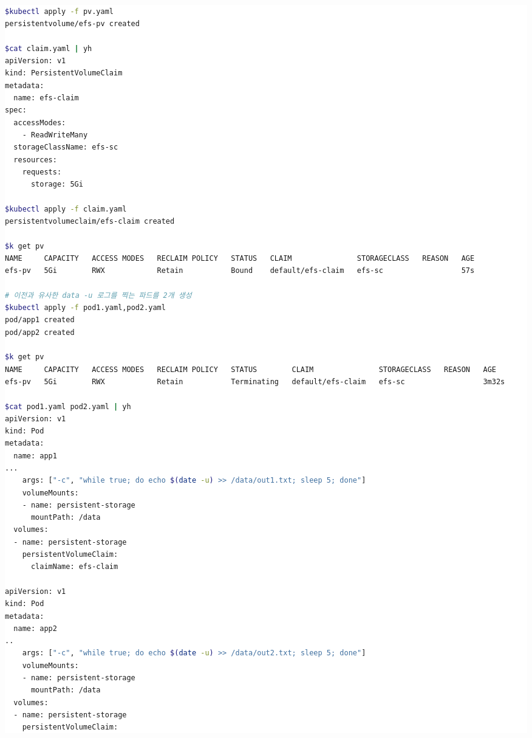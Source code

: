 ```bash
$kubectl apply -f pv.yaml
persistentvolume/efs-pv created

$cat claim.yaml | yh
apiVersion: v1
kind: PersistentVolumeClaim
metadata:
  name: efs-claim
spec:
  accessModes:
    - ReadWriteMany
  storageClassName: efs-sc
  resources:
    requests:
      storage: 5Gi

$kubectl apply -f claim.yaml
persistentvolumeclaim/efs-claim created

$k get pv
NAME     CAPACITY   ACCESS MODES   RECLAIM POLICY   STATUS   CLAIM               STORAGECLASS   REASON   AGE
efs-pv   5Gi        RWX            Retain           Bound    default/efs-claim   efs-sc                  57s

# 이전과 유사한 data -u 로그를 찍는 파드를 2개 생성
$kubectl apply -f pod1.yaml,pod2.yaml
pod/app1 created
pod/app2 created

$k get pv
NAME     CAPACITY   ACCESS MODES   RECLAIM POLICY   STATUS        CLAIM               STORAGECLASS   REASON   AGE
efs-pv   5Gi        RWX            Retain           Terminating   default/efs-claim   efs-sc                  3m32s

$cat pod1.yaml pod2.yaml | yh
apiVersion: v1
kind: Pod
metadata:
  name: app1
...
    args: ["-c", "while true; do echo $(date -u) >> /data/out1.txt; sleep 5; done"]
    volumeMounts:
    - name: persistent-storage
      mountPath: /data
  volumes:
  - name: persistent-storage
    persistentVolumeClaim:
      claimName: efs-claim

apiVersion: v1
kind: Pod
metadata:
  name: app2
..
    args: ["-c", "while true; do echo $(date -u) >> /data/out2.txt; sleep 5; done"]
    volumeMounts:
    - name: persistent-storage
      mountPath: /data
  volumes:
  - name: persistent-storage
    persistentVolumeClaim:
```